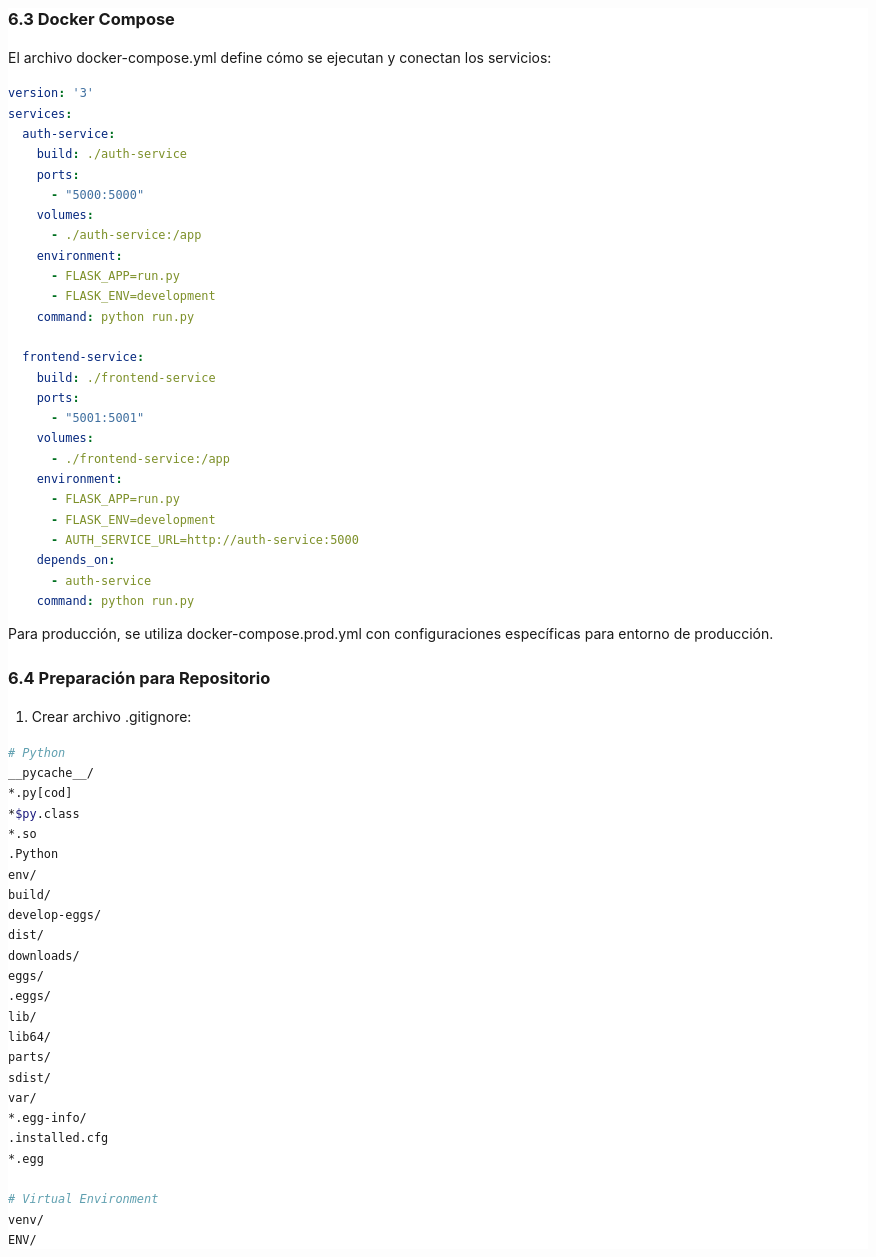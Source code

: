 ### 6.3 Docker Compose

El archivo docker-compose.yml define cómo se ejecutan y conectan los servicios:

```yaml
version: '3'
services:
  auth-service:
    build: ./auth-service
    ports:
      - "5000:5000"
    volumes:
      - ./auth-service:/app
    environment:
      - FLASK_APP=run.py
      - FLASK_ENV=development
    command: python run.py

  frontend-service:
    build: ./frontend-service
    ports:
      - "5001:5001"
    volumes:
      - ./frontend-service:/app
    environment:
      - FLASK_APP=run.py
      - FLASK_ENV=development
      - AUTH_SERVICE_URL=http://auth-service:5000
    depends_on:
      - auth-service
    command: python run.py
```

Para producción, se utiliza docker-compose.prod.yml con configuraciones específicas para entorno de producción.

### 6.4 Preparación para Repositorio

1. Crear archivo .gitignore:
```bash
# Python
__pycache__/
*.py[cod]
*$py.class
*.so
.Python
env/
build/
develop-eggs/
dist/
downloads/
eggs/
.eggs/
lib/
lib64/
parts/
sdist/
var/
*.egg-info/
.installed.cfg
*.egg

# Virtual Environment
venv/
ENV/
```